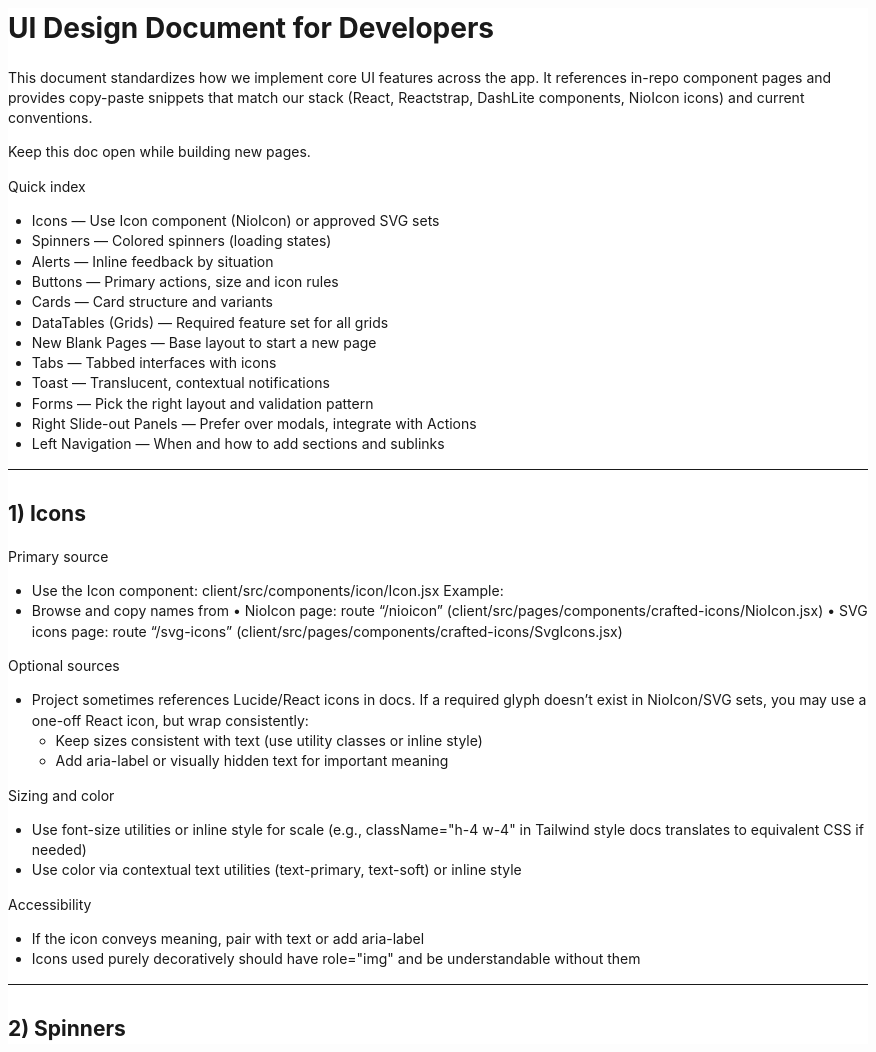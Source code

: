 # UI Design Document for Developers

This document standardizes how we implement core UI features across the app. It references in-repo component pages and provides copy-paste snippets that match our stack (React, Reactstrap, DashLite components, NioIcon icons) and current conventions.

Keep this doc open while building new pages.

Quick index
- Icons — Use Icon component (NioIcon) or approved SVG sets
- Spinners — Colored spinners (loading states)
- Alerts — Inline feedback by situation
- Buttons — Primary actions, size and icon rules
- Cards — Card structure and variants
- DataTables (Grids) — Required feature set for all grids
- New Blank Pages — Base layout to start a new page
- Tabs — Tabbed interfaces with icons
- Toast — Translucent, contextual notifications
- Forms — Pick the right layout and validation pattern
- Right Slide-out Panels — Prefer over modals, integrate with Actions
- Left Navigation — When and how to add sections and sublinks

---

## 1) Icons

Primary source
- Use the Icon component: client/src/components/icon/Icon.jsx
  Example: <Icon name="alert-circle" />
- Browse and copy names from
  • NioIcon page: route “/nioicon” (client/src/pages/components/crafted-icons/NioIcon.jsx)
  • SVG icons page: route “/svg-icons” (client/src/pages/components/crafted-icons/SvgIcons.jsx)

Optional sources
- Project sometimes references Lucide/React icons in docs. If a required glyph doesn’t exist in NioIcon/SVG sets, you may use a one-off React icon, but wrap consistently:
  - Keep sizes consistent with text (use utility classes or inline style)
  - Add aria-label or visually hidden text for important meaning

Sizing and color
- Use font-size utilities or inline style for scale (e.g., className="h-4 w-4" in Tailwind style docs translates to equivalent CSS if needed)
- Use color via contextual text utilities (text-primary, text-soft) or inline style

Accessibility
- If the icon conveys meaning, pair with text or add aria-label
- Icons used purely decoratively should have role="img" and be understandable without them

---

## 2) Spinners
